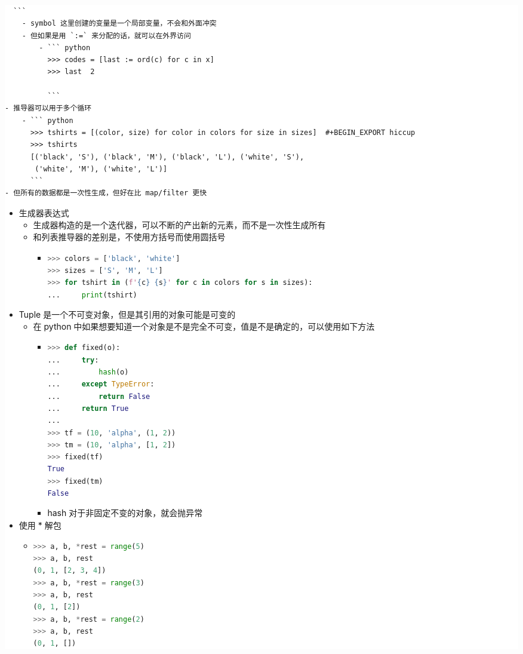 	  ```
		- symbol 这里创建的变量是一个局部变量，不会和外面冲突
		- 但如果是用 `:=` 来分配的话，就可以在外界访问
			- ``` python
			  >>> codes = [last := ord(c) for c in x]
			  >>> last  2
			  
			  ```
	- 推导器可以用于多个循环
		- ``` python
		  >>> tshirts = [(color, size) for color in colors for size in sizes]  #+BEGIN_EXPORT hiccup
		  >>> tshirts
		  [('black', 'S'), ('black', 'M'), ('black', 'L'), ('white', 'S'),
		   ('white', 'M'), ('white', 'L')]
		  ```
	- 但所有的数据都是一次性生成，但好在比 map/filter 更快
- 生成器表达式
	- 生成器构造的是一个迭代器，可以不断的产出新的元素，而不是一次性生成所有
	- 和列表推导器的差别是，不使用方括号而使用圆括号
		- ``` python
		  >>> colors = ['black', 'white']
		  >>> sizes = ['S', 'M', 'L']
		  >>> for tshirt in (f'{c} {s}' for c in colors for s in sizes):  
		  ...     print(tshirt)
		  ```
- Tuple 是一个不可变对象，但是其引用的对象可能是可变的
	- 在 python 中如果想要知道一个对象是不是完全不可变，值是不是确定的，可以使用如下方法
		- ``` python
		  >>> def fixed(o):
		  ...     try:
		  ...         hash(o)
		  ...     except TypeError:
		  ...         return False
		  ...     return True
		  ...
		  >>> tf = (10, 'alpha', (1, 2))
		  >>> tm = (10, 'alpha', [1, 2])
		  >>> fixed(tf)
		  True
		  >>> fixed(tm)
		  False
		  ```
		- hash 对于非固定不变的对象，就会抛异常
- 使用 * 解包
	- ``` python
	  >>> a, b, *rest = range(5)
	  >>> a, b, rest
	  (0, 1, [2, 3, 4])
	  >>> a, b, *rest = range(3)
	  >>> a, b, rest
	  (0, 1, [2])
	  >>> a, b, *rest = range(2)
	  >>> a, b, rest
	  (0, 1, [])
	  